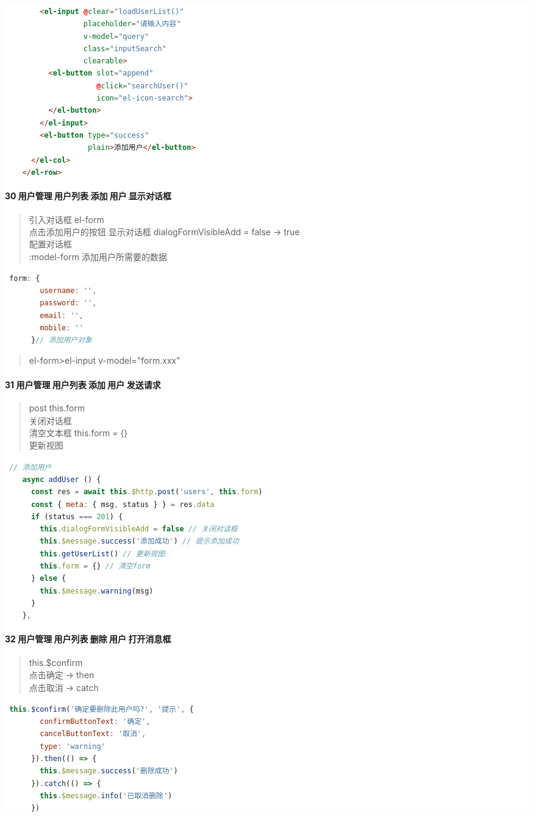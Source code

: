 ```html
        <el-input @clear="loadUserList()"
                  placeholder="请输入内容"
                  v-model="query"
                  class="inputSearch"
                  clearable>
          <el-button slot="append"
                     @click="searchUser()"
                     icon="el-icon-search">
          </el-button>
        </el-input>
        <el-button type="success"
                   plain>添加用户</el-button>
      </el-col>
    </el-row>
```
#### 30 用户管理 用户列表 添加 用户 显示对话框
> 引入对话框 el-form<br>
> 点击添加用户的按钮 显示对话框 dialogFormVisibleAdd = false -> true<br>
> 配置对话框 <br>
> :model-form 添加用户所需要的数据<br>
```js
 form: {
        username: '',
        password: '',
        email: '',
        mobile: ''
      }// 添加用户对象
```
> el-form>el-input v-model="form.xxx"<br>
#### 31 用户管理 用户列表 添加 用户 发送请求
> post  this.form<br>
> 关闭对话框<br>
> 清空文本框 this.form = {}<br>
> 更新视图 <br>
```js
 // 添加用户
    async addUser () {
      const res = await this.$http.post('users', this.form)
      const { meta: { msg, status } } = res.data
      if (status === 201) {
        this.dialogFormVisibleAdd = false // 关闭对话框
        this.$message.success('添加成功') // 提示添加成功
        this.getUserList() // 更新视图
        this.form = {} // 清空form
      } else {
        this.$message.warning(msg)
      }
    },
```
#### 32 用户管理 用户列表 删除 用户 打开消息框
> this.$confirm<br>
> 点击确定 -> then<br>
> 点击取消 -> catch<br>
```js
 this.$confirm('确定要删除此用户吗?', '提示', {
        confirmButtonText: '确定',
        cancelButtonText: '取消',
        type: 'warning'
      }).then(() => {
        this.$message.success('删除成功')
      }).catch(() => {
        this.$message.info('已取消删除')
      })
```